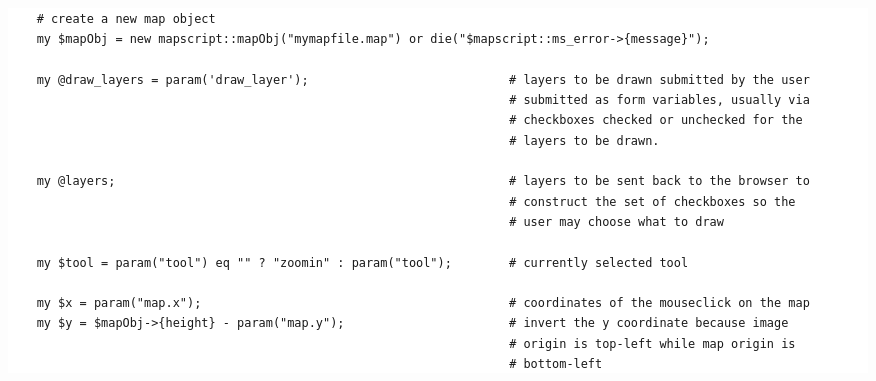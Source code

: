                                                                                                                                                                                                                                                                                                        
        # create a new map object                                                                                                                                                                                                                                                                      
        my $mapObj = new mapscript::mapObj("mymapfile.map") or die("$mapscript::ms_error->{message}");                                                                                                                                                                                                 
                                                                                                                                                                                                                                                                                                       
        my @draw_layers = param('draw_layer');                            # layers to be drawn submitted by the user                                                                                                                                                                                   
                                                                          # submitted as form variables, usually via                                                                                                                                                                                   
                                                                          # checkboxes checked or unchecked for the                                                                                                                                                                                    
                                                                          # layers to be drawn.                                                                                                                                                                                                        
                                                                                                                                                                                                                                                                                                       
        my @layers;                                                       # layers to be sent back to the browser to                                                                                                                                                                                   
                                                                          # construct the set of checkboxes so the                                                                                                                                                                                     
                                                                          # user may choose what to draw                                                                                                                                                                                               
                                                                                                                                                                                                                                                                                                       
        my $tool = param("tool") eq "" ? "zoomin" : param("tool");        # currently selected tool                                                                                                                                                                                                    
                                                                                                                                                                                                                                                                                                       
        my $x = param("map.x");                                           # coordinates of the mouseclick on the map                                                                                                                                                                                   
        my $y = $mapObj->{height} - param("map.y");                       # invert the y coordinate because image                                                                                                                                                                                      
                                                                          # origin is top-left while map origin is                                                                                                                                                                                     
                                                                          # bottom-left                                                                                                                                                                                                                
                                                                                                                                                                                                                                                                                                       